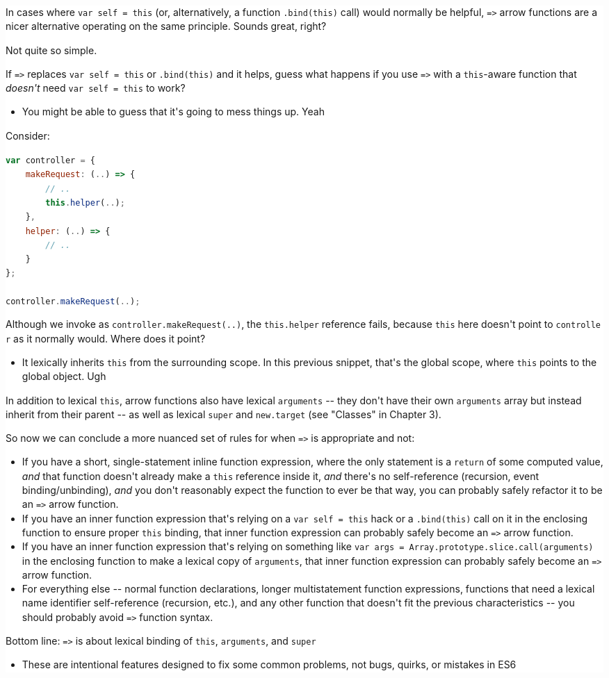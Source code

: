 In cases where `var self = this` (or, alternatively, a function `.bind(this)` call) would normally be helpful, `=>` arrow functions are a nicer alternative operating on the same principle. Sounds great, right?

Not quite so simple.

If `=>` replaces `var self = this` or `.bind(this)` and it helps, guess what happens if you use `=>` with a `this`-aware function that *doesn't* need `var self = this` to work?
- You might be able to guess that it's going to mess things up. Yeah

Consider:

```js
var controller = {
    makeRequest: (..) => {
        // ..
        this.helper(..);
    },
    helper: (..) => {
        // ..
    }
};

controller.makeRequest(..);
```

Although we invoke as `controller.makeRequest(..)`, the `this.helper` reference fails, because `this` here doesn't point to `controller` as it normally would. Where does it point?
- It lexically inherits `this` from the surrounding scope. In this previous snippet, that's the global scope, where `this` points to the global object. Ugh

In addition to lexical `this`, arrow functions also have lexical `arguments` -- they don't have their own `arguments` array but instead inherit from their parent -- as well as lexical `super` and `new.target` (see "Classes" in Chapter 3).

So now we can conclude a more nuanced set of rules for when `=>` is appropriate and not:

* If you have a short, single-statement inline function expression, where the only statement is a `return` of some computed value, *and* that function doesn't already make a `this` reference inside it, *and* there's no self-reference (recursion, event binding/unbinding), *and* you don't reasonably expect the function to ever be that way, you can probably safely refactor it to be an `=>` arrow function.
* If you have an inner function expression that's relying on a `var self = this` hack or a `.bind(this)` call on it in the enclosing function to ensure proper `this` binding, that inner function expression can probably safely become an `=>` arrow function.
* If you have an inner function expression that's relying on something like `var args = Array.prototype.slice.call(arguments)` in the enclosing function to make a lexical copy of `arguments`, that inner function expression can probably safely become an `=>` arrow function.
* For everything else -- normal function declarations, longer multistatement function expressions, functions that need a lexical name identifier self-reference (recursion, etc.), and any other function that doesn't fit the previous characteristics -- you should probably avoid `=>` function syntax.

Bottom line: `=>` is about lexical binding of `this`, `arguments`, and `super`
- These are intentional features designed to fix some common problems, not bugs, quirks, or mistakes in ES6
